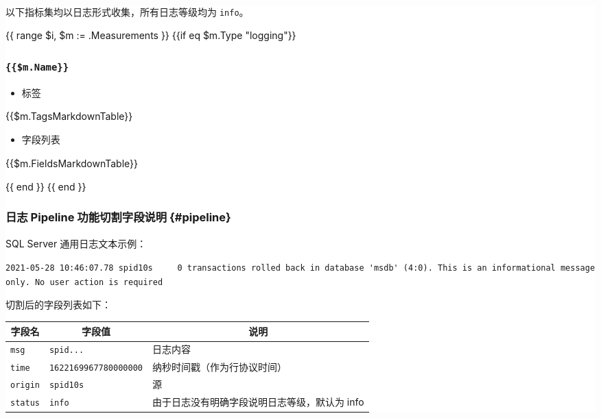 以下指标集均以日志形式收集，所有日志等级均为 `info`。

{{ range $i, $m := .Measurements }}
{{if eq $m.Type "logging"}}
### `{{$m.Name}}`

- 标签

{{$m.TagsMarkdownTable}}

- 字段列表

{{$m.FieldsMarkdownTable}}

{{ end }}
{{ end }}


### 日志 Pipeline 功能切割字段说明 {#pipeline}

SQL Server 通用日志文本示例：

```log
2021-05-28 10:46:07.78 spid10s     0 transactions rolled back in database 'msdb' (4:0). This is an informational message only. No user action is required
```

切割后的字段列表如下：

| 字段名   | 字段值                | 说明                                          |
| -------- | --------------------- | --------------------------------------------- |
| `msg`    | `spid...`             | 日志内容                                      |
| `time`   | `1622169967780000000` | 纳秒时间戳（作为行协议时间）                  |
| `origin` | `spid10s`             | 源                                            |
| `status` | `info`                | 由于日志没有明确字段说明日志等级，默认为 info |
